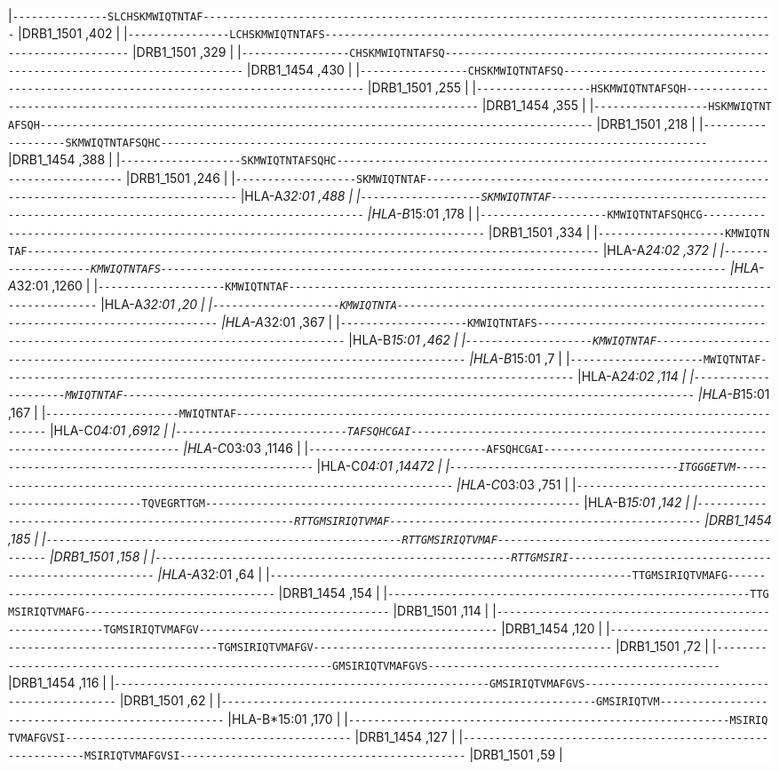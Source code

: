 |``---------------SLCHSKMWIQTNTAF------------------------------------------------------------------------------------------``  |DRB1_1501 ,402                     |
|``----------------LCHSKMWIQTNTAFS-----------------------------------------------------------------------------------------``  |DRB1_1501 ,329                     |
|``-----------------CHSKMWIQTNTAFSQ----------------------------------------------------------------------------------------``  |DRB1_1454 ,430                     |
|``-----------------CHSKMWIQTNTAFSQ----------------------------------------------------------------------------------------``  |DRB1_1501 ,255                     |
|``------------------HSKMWIQTNTAFSQH---------------------------------------------------------------------------------------``  |DRB1_1454 ,355                     |
|``------------------HSKMWIQTNTAFSQH---------------------------------------------------------------------------------------``  |DRB1_1501 ,218                     |
|``-------------------SKMWIQTNTAFSQHC--------------------------------------------------------------------------------------``  |DRB1_1454 ,388                     |
|``-------------------SKMWIQTNTAFSQHC--------------------------------------------------------------------------------------``  |DRB1_1501 ,246                     |
|``-------------------SKMWIQTNTAF------------------------------------------------------------------------------------------``  |HLA-A*32:01 ,488                   |
|``-------------------SKMWIQTNTAF------------------------------------------------------------------------------------------``  |HLA-B*15:01 ,178                   |
|``--------------------KMWIQTNTAFSQHCG-------------------------------------------------------------------------------------``  |DRB1_1501 ,334                     |
|``--------------------KMWIQTNTAF------------------------------------------------------------------------------------------``  |HLA-A*24:02 ,372                   |
|``--------------------KMWIQTNTAFS-----------------------------------------------------------------------------------------``  |HLA-A*32:01 ,1260                  |
|``--------------------KMWIQTNTAF------------------------------------------------------------------------------------------``  |HLA-A*32:01 ,20                    |
|``--------------------KMWIQTNTA-------------------------------------------------------------------------------------------``  |HLA-A*32:01 ,367                   |
|``--------------------KMWIQTNTAFS-----------------------------------------------------------------------------------------``  |HLA-B*15:01 ,462                   |
|``--------------------KMWIQTNTAF------------------------------------------------------------------------------------------``  |HLA-B*15:01 ,7                     |
|``---------------------MWIQTNTAF------------------------------------------------------------------------------------------``  |HLA-A*24:02 ,114                   |
|``---------------------MWIQTNTAF------------------------------------------------------------------------------------------``  |HLA-B*15:01 ,167                   |
|``---------------------MWIQTNTAF------------------------------------------------------------------------------------------``  |HLA-C*04:01 ,6912                  |
|``---------------------------TAFSQHCGAI-----------------------------------------------------------------------------------``  |HLA-C*03:03 ,1146                  |
|``----------------------------AFSQHCGAI-----------------------------------------------------------------------------------``  |HLA-C*04:01 ,14472                 |
|``------------------------------------ITGGGETVM---------------------------------------------------------------------------``  |HLA-C*03:03 ,751                   |
|``---------------------------------------------------TQVEGRTTGM-----------------------------------------------------------``  |HLA-B*15:01 ,142                   |
|``--------------------------------------------------------RTTGMSIRIQTVMAF-------------------------------------------------``  |DRB1_1454 ,185                     |
|``--------------------------------------------------------RTTGMSIRIQTVMAF-------------------------------------------------``  |DRB1_1501 ,158                     |
|``--------------------------------------------------------RTTGMSIRI-------------------------------------------------------``  |HLA-A*32:01 ,64                    |
|``---------------------------------------------------------TTGMSIRIQTVMAFG------------------------------------------------``  |DRB1_1454 ,154                     |
|``---------------------------------------------------------TTGMSIRIQTVMAFG------------------------------------------------``  |DRB1_1501 ,114                     |
|``----------------------------------------------------------TGMSIRIQTVMAFGV-----------------------------------------------``  |DRB1_1454 ,120                     |
|``----------------------------------------------------------TGMSIRIQTVMAFGV-----------------------------------------------``  |DRB1_1501 ,72                      |
|``-----------------------------------------------------------GMSIRIQTVMAFGVS----------------------------------------------``  |DRB1_1454 ,116                     |
|``-----------------------------------------------------------GMSIRIQTVMAFGVS----------------------------------------------``  |DRB1_1501 ,62                      |
|``-----------------------------------------------------------GMSIRIQTVM---------------------------------------------------``  |HLA-B*15:01 ,170                   |
|``------------------------------------------------------------MSIRIQTVMAFGVSI---------------------------------------------``  |DRB1_1454 ,127                     |
|``------------------------------------------------------------MSIRIQTVMAFGVSI---------------------------------------------``  |DRB1_1501 ,59                      |